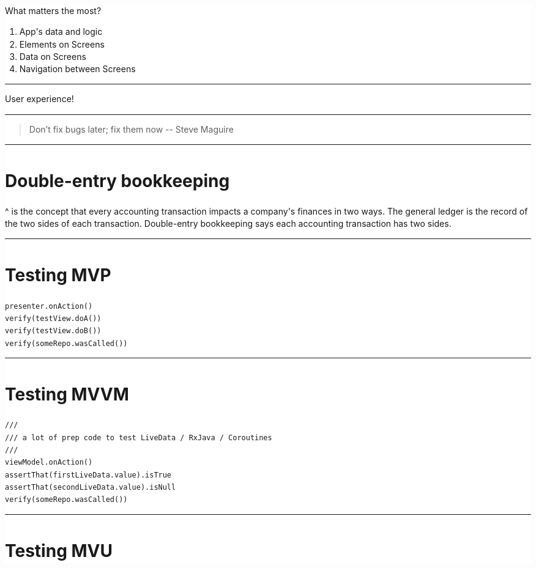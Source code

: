 
What matters the most?

1. App's data and logic
1. Elements on Screens
1. Data on Screens
1. Navigation between Screens

---

User experience!

---

> Don’t fix bugs later; fix them now
-- Steve Maguire

---

# Double-entry bookkeeping

^ is the concept that every accounting transaction impacts a company's finances in two ways. The general ledger is the record of the two sides of each transaction. Double-entry bookkeeping says each accounting transaction has two sides.

---

# Testing MVP

```
presenter.onAction()
verify(testView.doA())
verify(testView.doB())
verify(someRepo.wasCalled())
```

---

# Testing MVVM

```
///
/// a lot of prep code to test LiveData / RxJava / Coroutines
///
viewModel.onAction()
assertThat(firstLiveData.value).isTrue
assertThat(secondLiveData.value).isNull
verify(someRepo.wasCalled())
```

---

# Testing MVU
